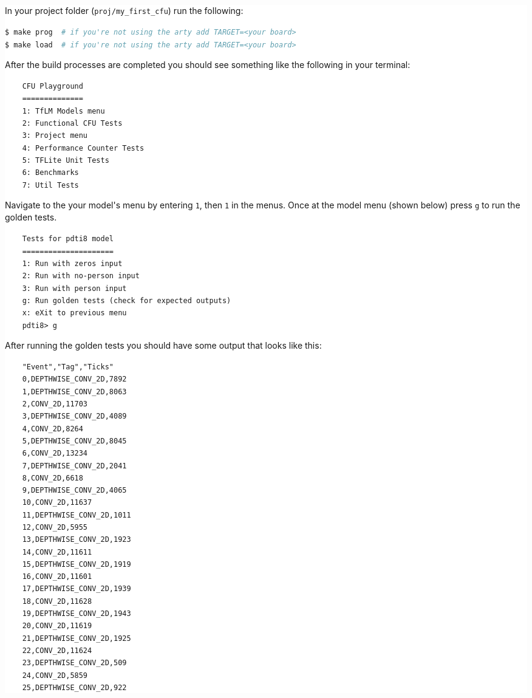 In your project folder (`proj/my_first_cfu`) run the following:

```bash
$ make prog  # if you're not using the arty add TARGET=<your board>
$ make load  # if you're not using the arty add TARGET=<your board>
```

After the build processes are completed you should see something like
the following in your terminal:

```
    CFU Playground
    ==============
    1: TfLM Models menu
    2: Functional CFU Tests
    3: Project menu
    4: Performance Counter Tests
    5: TFLite Unit Tests
    6: Benchmarks
    7: Util Tests
```

Navigate to the your model's menu by entering `1`, then `1` in the
menus. Once at the model menu (shown below) press `g` to run the golden
tests.

```
    Tests for pdti8 model
    =====================
    1: Run with zeros input
    2: Run with no-person input
    3: Run with person input
    g: Run golden tests (check for expected outputs)
    x: eXit to previous menu
    pdti8> g
```

After running the golden tests you should have some output that looks
like this:

```
    "Event","Tag","Ticks"
    0,DEPTHWISE_CONV_2D,7892
    1,DEPTHWISE_CONV_2D,8063
    2,CONV_2D,11703
    3,DEPTHWISE_CONV_2D,4089
    4,CONV_2D,8264
    5,DEPTHWISE_CONV_2D,8045
    6,CONV_2D,13234
    7,DEPTHWISE_CONV_2D,2041
    8,CONV_2D,6618
    9,DEPTHWISE_CONV_2D,4065
    10,CONV_2D,11637
    11,DEPTHWISE_CONV_2D,1011
    12,CONV_2D,5955
    13,DEPTHWISE_CONV_2D,1923
    14,CONV_2D,11611
    15,DEPTHWISE_CONV_2D,1919
    16,CONV_2D,11601
    17,DEPTHWISE_CONV_2D,1939
    18,CONV_2D,11628
    19,DEPTHWISE_CONV_2D,1943
    20,CONV_2D,11619
    21,DEPTHWISE_CONV_2D,1925
    22,CONV_2D,11624
    23,DEPTHWISE_CONV_2D,509
    24,CONV_2D,5859
    25,DEPTHWISE_CONV_2D,922
```